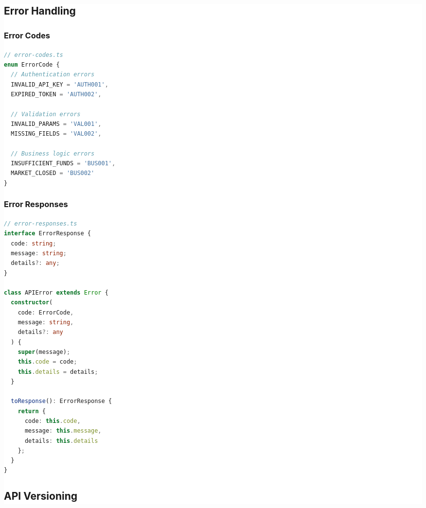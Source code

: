 ## Error Handling

### Error Codes
```typescript
// error-codes.ts
enum ErrorCode {
  // Authentication errors
  INVALID_API_KEY = 'AUTH001',
  EXPIRED_TOKEN = 'AUTH002',
  
  // Validation errors
  INVALID_PARAMS = 'VAL001',
  MISSING_FIELDS = 'VAL002',
  
  // Business logic errors
  INSUFFICIENT_FUNDS = 'BUS001',
  MARKET_CLOSED = 'BUS002'
}
```

### Error Responses
```typescript
// error-responses.ts
interface ErrorResponse {
  code: string;
  message: string;
  details?: any;
}

class APIError extends Error {
  constructor(
    code: ErrorCode,
    message: string,
    details?: any
  ) {
    super(message);
    this.code = code;
    this.details = details;
  }
  
  toResponse(): ErrorResponse {
    return {
      code: this.code,
      message: this.message,
      details: this.details
    };
  }
}
```

## API Versioning
